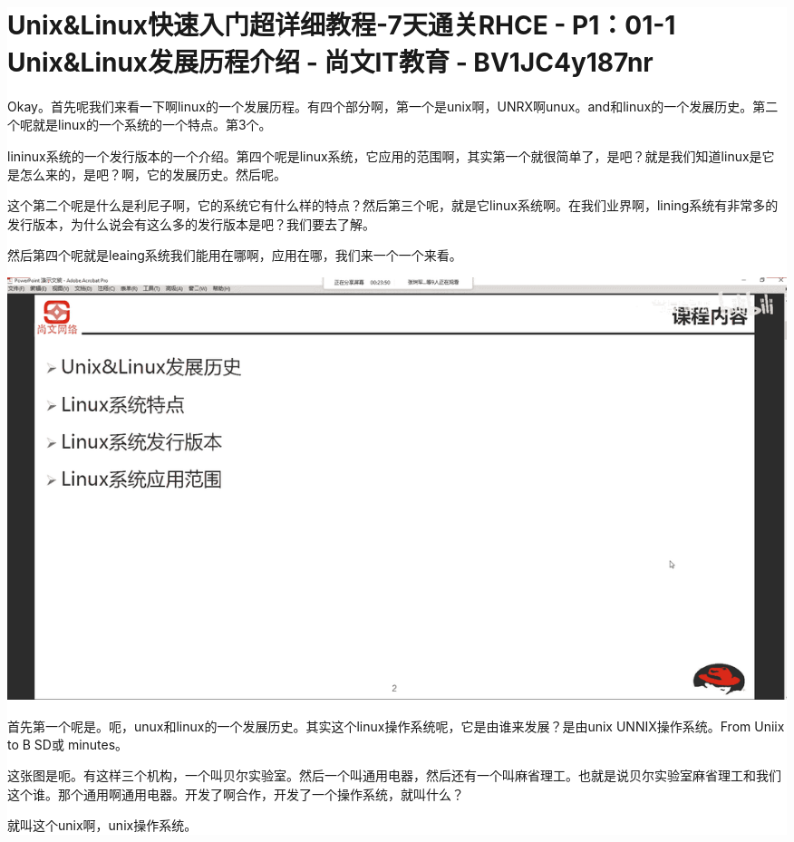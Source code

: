 # Unix&Linux快速入门超详细教程-7天通关RHCE - P1：01-1 Unix&Linux发展历程介绍 - 尚文IT教育 - BV1JC4y187nr

Okay。首先呢我们来看一下啊linux的一个发展历程。有四个部分啊，第一个是unix啊，UNRX啊unux。and和linux的一个发展历史。第二个呢就是linux的一个系统的一个特点。第3个。

lininux系统的一个发行版本的一个介绍。第四个呢是linux系统，它应用的范围啊，其实第一个就很简单了，是吧？就是我们知道linux是它是怎么来的，是吧？啊，它的发展历史。然后呢。

这个第二个呢是什么是利尼子啊，它的系统它有什么样的特点？然后第三个呢，就是它linux系统啊。在我们业界啊，lining系统有非常多的发行版本，为什么说会有这么多的发行版本是吧？我们要去了解。

然后第四个呢就是leaing系统我们能用在哪啊，应用在哪，我们来一个一个来看。

![](img/f6277423ab479b1589c0865cdbfedcb5_1.png)

首先第一个呢是。呃，unux和linux的一个发展历史。其实这个linux操作系统呢，它是由谁来发展？是由unix UNNIX操作系统。From Uniix to B SD或 minutes。

这张图是呃。有这样三个机构，一个叫贝尔实验室。然后一个叫通用电器，然后还有一个叫麻省理工。也就是说贝尔实验室麻省理工和我们这个谁。那个通用啊通用电器。开发了啊合作，开发了一个操作系统，就叫什么？

就叫这个unix啊，unix操作系统。
